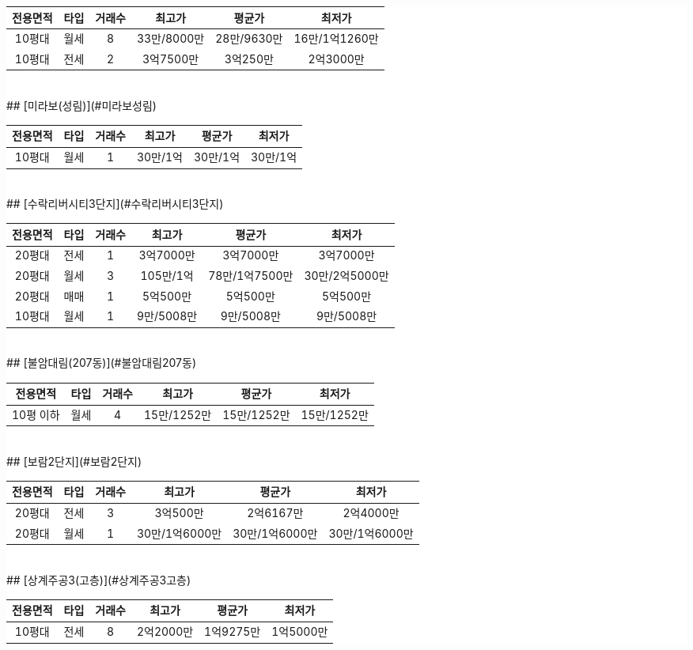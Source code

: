 |전용면적|타입|거래수|최고가|평균가|최저가|
|:---:|:---:|:---:|:---:|:---:|:---:|
|10평대|<span class="deal-type-3">월세</span>|8|33만/8000만|28만/9630만|16만/1억1260만|
|10평대|<span class="deal-type-2">전세</span>|2|3억7500만|3억250만|2억3000만|

<br/>
## [미라보(성림)](#미라보성림)

|전용면적|타입|거래수|최고가|평균가|최저가|
|:---:|:---:|:---:|:---:|:---:|:---:|
|10평대|<span class="deal-type-3">월세</span>|1|30만/1억|30만/1억|30만/1억|

<br/>
## [수락리버시티3단지](#수락리버시티3단지)

|전용면적|타입|거래수|최고가|평균가|최저가|
|:---:|:---:|:---:|:---:|:---:|:---:|
|20평대|<span class="deal-type-2">전세</span>|1|3억7000만|3억7000만|3억7000만|
|20평대|<span class="deal-type-3">월세</span>|3|105만/1억|78만/1억7500만|30만/2억5000만|
|20평대|<span class="deal-type-1">매매</span>|1|5억500만|5억500만|5억500만|
|10평대|<span class="deal-type-3">월세</span>|1|9만/5008만|9만/5008만|9만/5008만|

<br/>
## [불암대림(207동)](#불암대림207동)

|전용면적|타입|거래수|최고가|평균가|최저가|
|:---:|:---:|:---:|:---:|:---:|:---:|
|10평 이하|<span class="deal-type-3">월세</span>|4|15만/1252만|15만/1252만|15만/1252만|

<br/>
## [보람2단지](#보람2단지)

|전용면적|타입|거래수|최고가|평균가|최저가|
|:---:|:---:|:---:|:---:|:---:|:---:|
|20평대|<span class="deal-type-2">전세</span>|3|3억500만|2억6167만|2억4000만|
|20평대|<span class="deal-type-3">월세</span>|1|30만/1억6000만|30만/1억6000만|30만/1억6000만|

<br/>
## [상계주공3(고층)](#상계주공3고층)

|전용면적|타입|거래수|최고가|평균가|최저가|
|:---:|:---:|:---:|:---:|:---:|:---:|
|10평대|<span class="deal-type-2">전세</span>|8|2억2000만|1억9275만|1억5000만|
